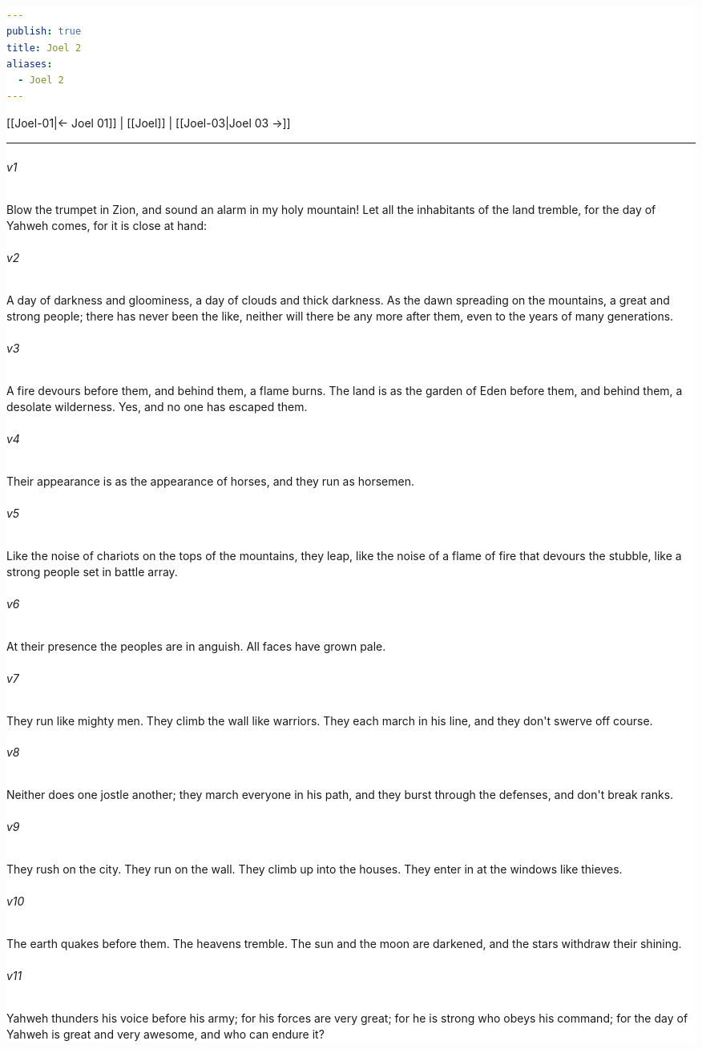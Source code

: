 ```yaml
---
publish: true
title: Joel 2
aliases:
  - Joel 2
---
```


[[Joel-01|← Joel 01]] | [[Joel]] | [[Joel-03|Joel 03 →]]
***



###### v1 
Blow the trumpet in Zion, and sound an alarm in my holy mountain! Let all the inhabitants of the land tremble, for the day of Yahweh comes, for it is close at hand: 

###### v2 
A day of darkness and gloominess, a day of clouds and thick darkness. As the dawn spreading on the mountains, a great and strong people; there has never been the like, neither will there be any more after them, even to the years of many generations. 

###### v3 
A fire devours before them, and behind them, a flame burns. The land is as the garden of Eden before them, and behind them, a desolate wilderness. Yes, and no one has escaped them. 

###### v4 
Their appearance is as the appearance of horses, and they run as horsemen. 

###### v5 
Like the noise of chariots on the tops of the mountains, they leap, like the noise of a flame of fire that devours the stubble, like a strong people set in battle array. 

###### v6 
At their presence the peoples are in anguish. All faces have grown pale. 

###### v7 
They run like mighty men. They climb the wall like warriors. They each march in his line, and they don't swerve off course. 

###### v8 
Neither does one jostle another; they march everyone in his path, and they burst through the defenses, and don't break ranks. 

###### v9 
They rush on the city. They run on the wall. They climb up into the houses. They enter in at the windows like thieves. 

###### v10 
The earth quakes before them. The heavens tremble. The sun and the moon are darkened, and the stars withdraw their shining. 

###### v11 
Yahweh thunders his voice before his army; for his forces are very great; for he is strong who obeys his command; for the day of Yahweh is great and very awesome, and who can endure it? 

